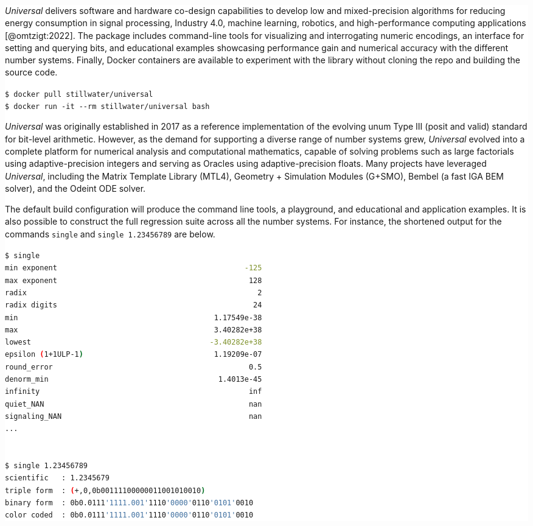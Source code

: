 *Universal* delivers software and hardware co-design capabilities to develop low and mixed-precision algorithms for reducing energy consumption in signal processing, Industry 4.0, machine learning, robotics, and high-performance computing applications [@omtzigt:2022].  The package includes command-line tools for visualizing and interrogating numeric encodings, an interface for setting and querying bits, and educational examples showcasing performance gain and numerical accuracy with the different number systems.  Finally, Docker containers are available to experiment with the library without cloning the repo and building the source code.


```
$ docker pull stillwater/universal
$ docker run -it --rm stillwater/universal bash
```


*Universal* was originally established in 2017 as a reference implementation of the evolving unum Type III (posit and valid) standard for bit-level arithmetic. However, as the demand for supporting a diverse range of number systems grew, *Universal* evolved into a complete platform for numerical analysis and computational mathematics, capable of solving problems such as large factorials using adaptive-precision integers and serving as Oracles using adaptive-precision floats. Many projects have leveraged *Universal*, including the Matrix Template Library (MTL4), Geometry + Simulation Modules (G+SMO), Bembel (a fast IGA BEM solver), and the Odeint ODE solver.


The default build configuration will produce the command line tools, a playground, and educational and application examples.  It is also possible to construct the full regression suite across all the number systems.  For instance, the shortened output for the commands `single` and `single 1.23456789` are below.


```bash
$ single
min exponent                                           -125
max exponent                                            128
radix                                                     2
radix digits                                             24
min                                             1.17549e-38
max                                             3.40282e+38
lowest                                         -3.40282e+38
epsilon (1+1ULP-1)                              1.19209e-07
round_error                                             0.5
denorm_min                                       1.4013e-45
infinity                                                inf
quiet_NAN                                               nan
signaling_NAN                                           nan
...


$ single 1.23456789
scientific   : 1.2345679
triple form  : (+,0,0b00111100000011001010010)
binary form  : 0b0.0111'1111.001'1110'0000'0110'0101'0010
color coded  : 0b0.0111'1111.001'1110'0000'0110'0101'0010

```
